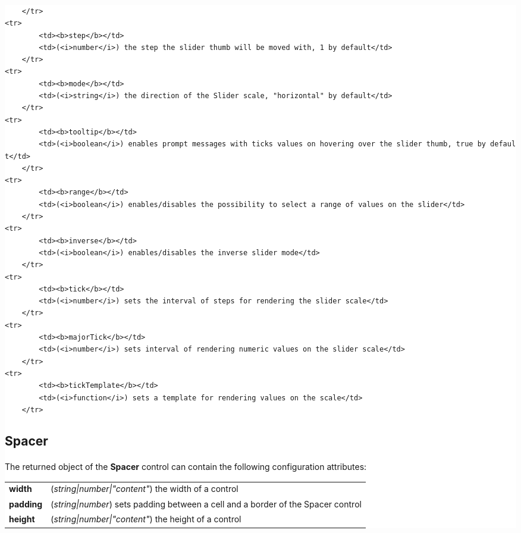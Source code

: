 		</tr>
    <tr>
			<td><b>step</b></td>
			<td>(<i>number</i>) the step the slider thumb will be moved with, 1 by default</td>
		</tr>
    <tr>
			<td><b>mode</b></td>
			<td>(<i>string</i>) the direction of the Slider scale, "horizontal" by default</td>
		</tr>
    <tr>
			<td><b>tooltip</b></td>
			<td>(<i>boolean</i>) enables prompt messages with ticks values on hovering over the slider thumb, true by default</td>
		</tr>
    <tr>
			<td><b>range</b></td>
			<td>(<i>boolean</i>) enables/disables the possibility to select a range of values on the slider</td>
		</tr>
    <tr>
			<td><b>inverse</b></td>
			<td>(<i>boolean</i>) enables/disables the inverse slider mode</td>
		</tr>
    <tr>
			<td><b>tick</b></td>
			<td>(<i>number</i>) sets the interval of steps for rendering the slider scale</td>
		</tr>
    <tr>
			<td><b>majorTick</b></td>
			<td>(<i>number</i>) sets interval of rendering numeric values on the slider scale</td>
		</tr>
    <tr>
			<td><b>tickTemplate</b></td>
			<td>(<i>function</i>) sets a template for rendering values on the scale</td>
		</tr>
  </tbody>
</table>

## Spacer

The returned object of the **Spacer** control can contain the following configuration attributes:

<table>
	<tbody>
		<tr>
			<td><b>width</b></td>
			<td>(<i>string|number|"content"</i>) the width of a control</td>
		</tr>
    <tr>
			<td><b>padding</b></td>
			<td>(<i>string|number</i>) sets padding between a cell and a border of the Spacer control</td>
		</tr>
		<tr>
			<td><b>height</b></td>
			<td>(<i>string|number|"content"</i>) the height of a control</td>
		</tr>
    </tbody>
</table>

